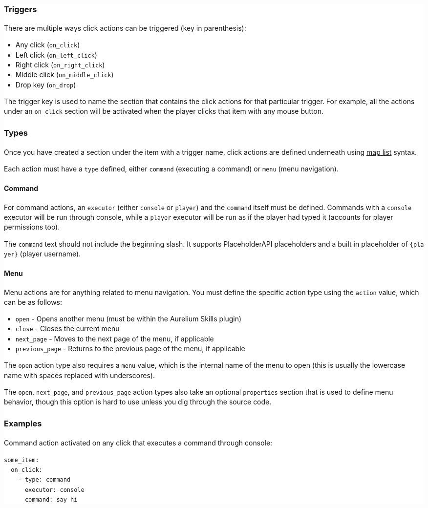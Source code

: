 ### Triggers

There are multiple ways click actions can be triggered (key in parenthesis):

* Any click (`on_click`)
* Left click (`on_left_click`)
* Right click (`on_right_click`)
* Middle click (`on_middle_click`)
* Drop key (`on_drop`)

The trigger key is used to name the section that contains the click actions for that particular trigger. For example, all the actions under an `on_click` section will be activated when the player clicks that item with any mouse button.

### Types

Once you have created a section under the item with a trigger name, click actions are defined underneath using [map list](../rewards.md#yaml-syntax) syntax.

Each action must have a `type` defined, either `command` (executing a command) or `menu` (menu navigation).

#### Command

For command actions, an `executor` (either `console` or `player`) and the `command` itself must be defined. Commands with a `console` executor will be run through console, while a `player` executor will be run as if the player had typed it (accounts for player permissions too).&#x20;

The `command` text should not include the beginning slash. It supports PlaceholderAPI placeholders and a built in placeholder of `{player}` (player username).

#### Menu

Menu actions are for anything related to menu navigation. You must define the specific action type using the `action` value, which can be as follows:

* `open` - Opens another menu (must be within the Aurelium Skills plugin)
* `close` - Closes the current menu
* `next_page` - Moves to the next page of the menu, if applicable
* `previous_page` - Returns to the previous page of the menu, if applicable

The `open` action type also requires a `menu` value, which is the internal name of the menu to open (this is usually the lowercase name with spaces replaced with underscores).

The `open`, `next_page`, and `previous_page` action types also take an optional `properties` section that is used to define menu behavior, though this option is hard to use unless you dig through the source code.

### Examples

Command action activated on any click that executes a command through console:

```
some_item:
  on_click:
    - type: command
      executor: console
      command: say hi
```
